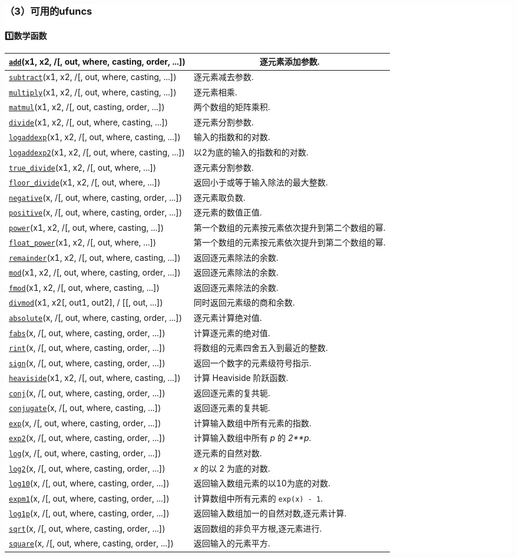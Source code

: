 





### （3）可用的ufuncs

#### **:one:数学函数**

| [`add`](https://www.aidoczh.com/numpy/reference/generated/numpy.add.html#numpy.add)(x1, x2, /[, out, where, casting, order, ...]) | 逐元素添加参数.                                 |
| ------------------------------------------------------------ | ----------------------------------------------- |
| [`subtract`](https://www.aidoczh.com/numpy/reference/generated/numpy.subtract.html#numpy.subtract)(x1, x2, /[, out, where, casting, ...]) | 逐元素减去参数.                                 |
| [`multiply`](https://www.aidoczh.com/numpy/reference/generated/numpy.multiply.html#numpy.multiply)(x1, x2, /[, out, where, casting, ...]) | 逐元素相乘.                                     |
| [`matmul`](https://www.aidoczh.com/numpy/reference/generated/numpy.matmul.html#numpy.matmul)(x1, x2, /[, out, casting, order, ...]) | 两个数组的矩阵乘积.                             |
| [`divide`](https://www.aidoczh.com/numpy/reference/generated/numpy.divide.html#numpy.divide)(x1, x2, /[, out, where, casting, ...]) | 逐元素分割参数.                                 |
| [`logaddexp`](https://www.aidoczh.com/numpy/reference/generated/numpy.logaddexp.html#numpy.logaddexp)(x1, x2, /[, out, where, casting, ...]) | 输入的指数和的对数.                             |
| [`logaddexp2`](https://www.aidoczh.com/numpy/reference/generated/numpy.logaddexp2.html#numpy.logaddexp2)(x1, x2, /[, out, where, casting, ...]) | 以2为底的输入的指数和的对数.                    |
| [`true_divide`](https://www.aidoczh.com/numpy/reference/generated/numpy.true_divide.html#numpy.true_divide)(x1, x2, /[, out, where, ...]) | 逐元素分割参数.                                 |
| [`floor_divide`](https://www.aidoczh.com/numpy/reference/generated/numpy.floor_divide.html#numpy.floor_divide)(x1, x2, /[, out, where, ...]) | 返回小于或等于输入除法的最大整数.               |
| [`negative`](https://www.aidoczh.com/numpy/reference/generated/numpy.negative.html#numpy.negative)(x, /[, out, where, casting, order, ...]) | 逐元素取负数.                                   |
| [`positive`](https://www.aidoczh.com/numpy/reference/generated/numpy.positive.html#numpy.positive)(x, /[, out, where, casting, order, ...]) | 逐元素的数值正值.                               |
| [`power`](https://www.aidoczh.com/numpy/reference/generated/numpy.power.html#numpy.power)(x1, x2, /[, out, where, casting, ...]) | 第一个数组的元素按元素依次提升到第二个数组的幂. |
| [`float_power`](https://www.aidoczh.com/numpy/reference/generated/numpy.float_power.html#numpy.float_power)(x1, x2, /[, out, where, ...]) | 第一个数组的元素按元素依次提升到第二个数组的幂. |
| [`remainder`](https://www.aidoczh.com/numpy/reference/generated/numpy.remainder.html#numpy.remainder)(x1, x2, /[, out, where, casting, ...]) | 返回逐元素除法的余数.                           |
| [`mod`](https://www.aidoczh.com/numpy/reference/generated/numpy.mod.html#numpy.mod)(x1, x2, /[, out, where, casting, order, ...]) | 返回逐元素除法的余数.                           |
| [`fmod`](https://www.aidoczh.com/numpy/reference/generated/numpy.fmod.html#numpy.fmod)(x1, x2, /[, out, where, casting, ...]) | 返回逐元素除法的余数.                           |
| [`divmod`](https://www.aidoczh.com/numpy/reference/generated/numpy.divmod.html#numpy.divmod)(x1, x2[, out1, out2], / [[, out, ...]) | 同时返回元素级的商和余数.                       |
| [`absolute`](https://www.aidoczh.com/numpy/reference/generated/numpy.absolute.html#numpy.absolute)(x, /[, out, where, casting, order, ...]) | 逐元素计算绝对值.                               |
| [`fabs`](https://www.aidoczh.com/numpy/reference/generated/numpy.fabs.html#numpy.fabs)(x, /[, out, where, casting, order, ...]) | 计算逐元素的绝对值.                             |
| [`rint`](https://www.aidoczh.com/numpy/reference/generated/numpy.rint.html#numpy.rint)(x, /[, out, where, casting, order, ...]) | 将数组的元素四舍五入到最近的整数.               |
| [`sign`](https://www.aidoczh.com/numpy/reference/generated/numpy.sign.html#numpy.sign)(x, /[, out, where, casting, order, ...]) | 返回一个数字的元素级符号指示.                   |
| [`heaviside`](https://www.aidoczh.com/numpy/reference/generated/numpy.heaviside.html#numpy.heaviside)(x1, x2, /[, out, where, casting, ...]) | 计算 Heaviside 阶跃函数.                        |
| [`conj`](https://www.aidoczh.com/numpy/reference/generated/numpy.conj.html#numpy.conj)(x, /[, out, where, casting, order, ...]) | 返回逐元素的复共轭.                             |
| [`conjugate`](https://www.aidoczh.com/numpy/reference/generated/numpy.conjugate.html#numpy.conjugate)(x, /[, out, where, casting, ...]) | 返回逐元素的复共轭.                             |
| [`exp`](https://www.aidoczh.com/numpy/reference/generated/numpy.exp.html#numpy.exp)(x, /[, out, where, casting, order, ...]) | 计算输入数组中所有元素的指数.                   |
| [`exp2`](https://www.aidoczh.com/numpy/reference/generated/numpy.exp2.html#numpy.exp2)(x, /[, out, where, casting, order, ...]) | 计算输入数组中所有 *p* 的 *2**p*.               |
| [`log`](https://www.aidoczh.com/numpy/reference/generated/numpy.log.html#numpy.log)(x, /[, out, where, casting, order, ...]) | 逐元素的自然对数.                               |
| [`log2`](https://www.aidoczh.com/numpy/reference/generated/numpy.log2.html#numpy.log2)(x, /[, out, where, casting, order, ...]) | *x* 的以 2 为底的对数.                          |
| [`log10`](https://www.aidoczh.com/numpy/reference/generated/numpy.log10.html#numpy.log10)(x, /[, out, where, casting, order, ...]) | 返回输入数组元素的以10为底的对数.               |
| [`expm1`](https://www.aidoczh.com/numpy/reference/generated/numpy.expm1.html#numpy.expm1)(x, /[, out, where, casting, order, ...]) | 计算数组中所有元素的 `exp(x) - 1`.              |
| [`log1p`](https://www.aidoczh.com/numpy/reference/generated/numpy.log1p.html#numpy.log1p)(x, /[, out, where, casting, order, ...]) | 返回输入数组加一的自然对数,逐元素计算.          |
| [`sqrt`](https://www.aidoczh.com/numpy/reference/generated/numpy.sqrt.html#numpy.sqrt)(x, /[, out, where, casting, order, ...]) | 返回数组的非负平方根,逐元素进行.                |
| [`square`](https://www.aidoczh.com/numpy/reference/generated/numpy.square.html#numpy.square)(x, /[, out, where, casting, order, ...]) | 返回输入的元素平方.                             |